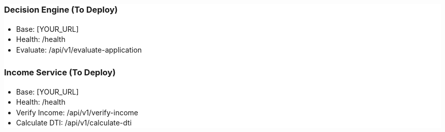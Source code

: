 ### Decision Engine (To Deploy)
- Base: [YOUR_URL]
- Health: /health
- Evaluate: /api/v1/evaluate-application

### Income Service (To Deploy)
- Base: [YOUR_URL]
- Health: /health
- Verify Income: /api/v1/verify-income
- Calculate DTI: /api/v1/calculate-dti